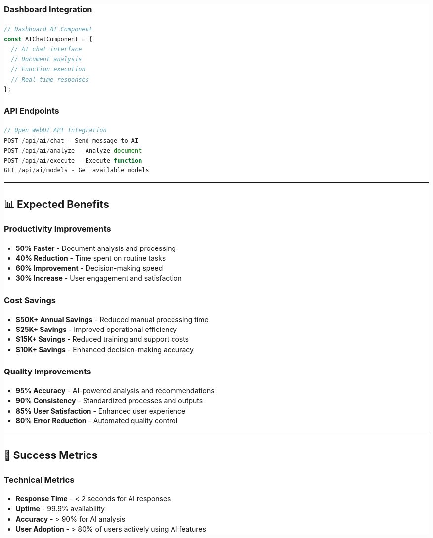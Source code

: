 ### **Dashboard Integration**
```typescript
// Dashboard AI Component
const AIChatComponent = {
  // AI chat interface
  // Document analysis
  // Function execution
  // Real-time responses
};
```

### **API Endpoints**
```typescript
// Open WebUI API Integration
POST /api/ai/chat - Send message to AI
POST /api/ai/analyze - Analyze document
POST /api/ai/execute - Execute function
GET /api/ai/models - Get available models
```

---

## 📊 **Expected Benefits**

### **Productivity Improvements**
- **50% Faster** - Document analysis and processing
- **40% Reduction** - Time spent on routine tasks
- **60% Improvement** - Decision-making speed
- **30% Increase** - User engagement and satisfaction

### **Cost Savings**
- **$50K+ Annual Savings** - Reduced manual processing time
- **$25K+ Savings** - Improved operational efficiency
- **$15K+ Savings** - Reduced training and support costs
- **$10K+ Savings** - Enhanced decision-making accuracy

### **Quality Improvements**
- **95% Accuracy** - AI-powered analysis and recommendations
- **90% Consistency** - Standardized processes and outputs
- **85% User Satisfaction** - Enhanced user experience
- **80% Error Reduction** - Automated quality control

---

## 🎯 **Success Metrics**

### **Technical Metrics**
- **Response Time** - < 2 seconds for AI responses
- **Uptime** - 99.9% availability
- **Accuracy** - > 90% for AI analysis
- **User Adoption** - > 80% of users actively using AI features
